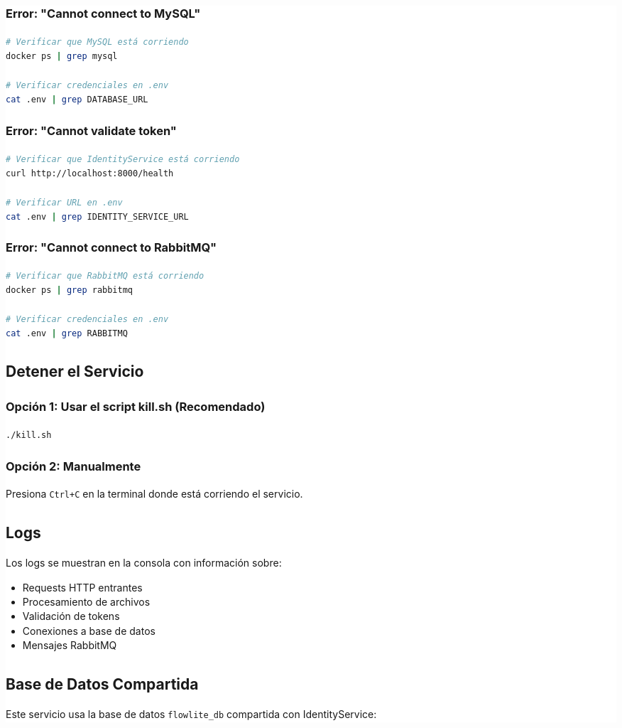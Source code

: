 ### Error: "Cannot connect to MySQL"
```bash
# Verificar que MySQL está corriendo
docker ps | grep mysql

# Verificar credenciales en .env
cat .env | grep DATABASE_URL
```

### Error: "Cannot validate token"
```bash
# Verificar que IdentityService está corriendo
curl http://localhost:8000/health

# Verificar URL en .env
cat .env | grep IDENTITY_SERVICE_URL
```

### Error: "Cannot connect to RabbitMQ"
```bash
# Verificar que RabbitMQ está corriendo
docker ps | grep rabbitmq

# Verificar credenciales en .env
cat .env | grep RABBITMQ
```

## Detener el Servicio

### Opción 1: Usar el script kill.sh (Recomendado)

```bash
./kill.sh
```

### Opción 2: Manualmente

Presiona `Ctrl+C` en la terminal donde está corriendo el servicio.

## Logs

Los logs se muestran en la consola con información sobre:
- Requests HTTP entrantes
- Procesamiento de archivos
- Validación de tokens
- Conexiones a base de datos
- Mensajes RabbitMQ

## Base de Datos Compartida

Este servicio usa la base de datos `flowlite_db` compartida con IdentityService:
